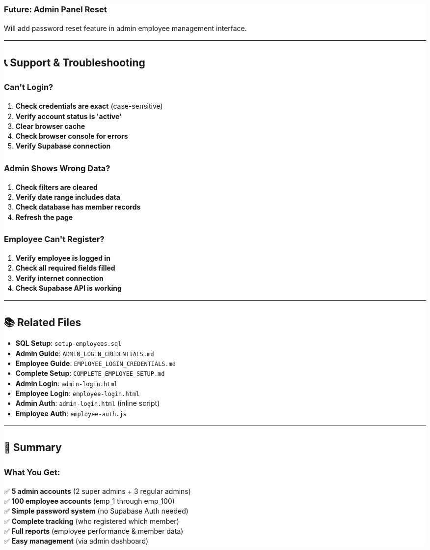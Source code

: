 ### Future: Admin Panel Reset
Will add password reset feature in admin employee management interface.

---

## 📞 Support & Troubleshooting

### Can't Login?
1. **Check credentials are exact** (case-sensitive)
2. **Verify account status is 'active'**
3. **Clear browser cache**
4. **Check browser console for errors**
5. **Verify Supabase connection**

### Admin Shows Wrong Data?
1. **Check filters are cleared**
2. **Verify date range includes data**
3. **Check database has member records**
4. **Refresh the page**

### Employee Can't Register?
1. **Verify employee is logged in**
2. **Check all required fields filled**
3. **Verify internet connection**
4. **Check Supabase API is working**

---

## 📚 Related Files

- **SQL Setup**: `setup-employees.sql`
- **Admin Guide**: `ADMIN_LOGIN_CREDENTIALS.md`
- **Employee Guide**: `EMPLOYEE_LOGIN_CREDENTIALS.md`
- **Complete Setup**: `COMPLETE_EMPLOYEE_SETUP.md`
- **Admin Login**: `admin-login.html`
- **Employee Login**: `employee-login.html`
- **Admin Auth**: `admin-login.html` (inline script)
- **Employee Auth**: `employee-auth.js`

---

## 🎉 Summary

### What You Get:
✅ **5 admin accounts** (2 super admins + 3 regular admins)  
✅ **100 employee accounts** (emp_1 through emp_100)  
✅ **Simple password system** (no Supabase Auth needed)  
✅ **Complete tracking** (who registered which member)  
✅ **Full reports** (employee performance & member data)  
✅ **Easy management** (via admin dashboard)
